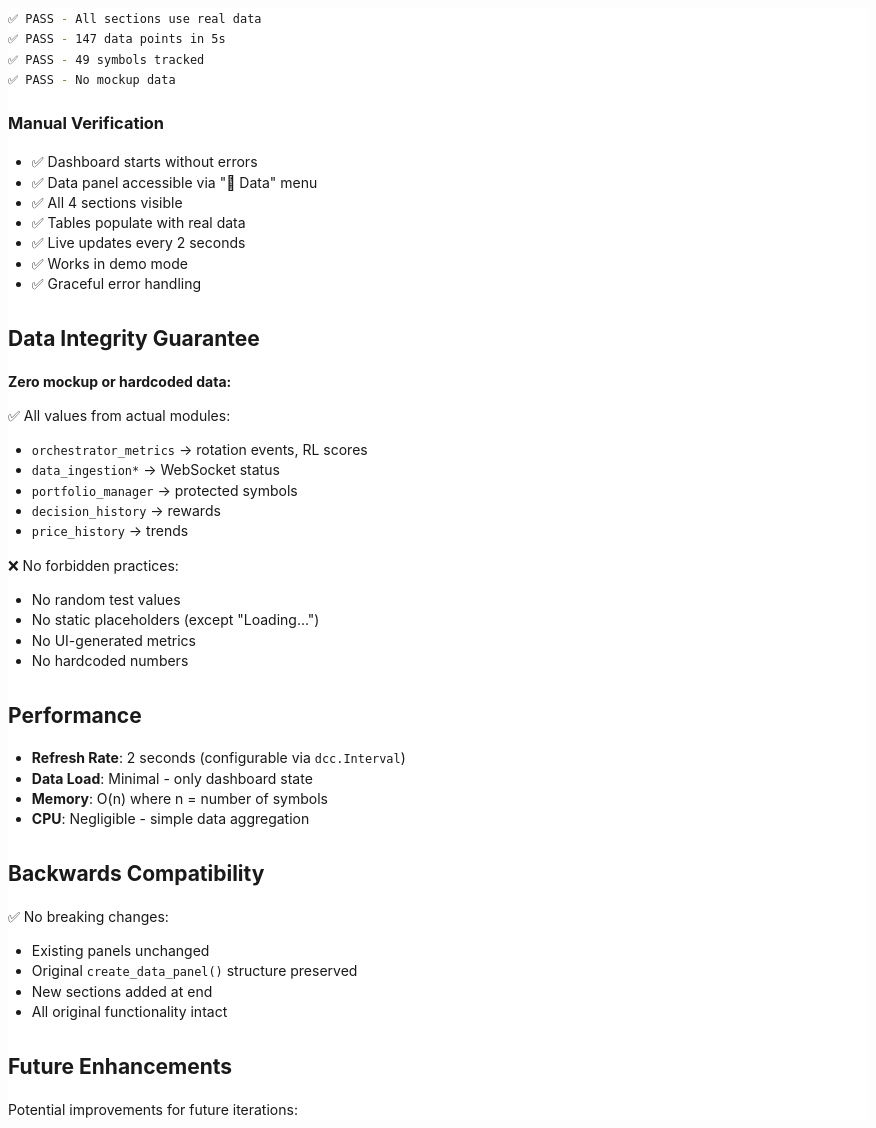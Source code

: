 ```bash
✅ PASS - All sections use real data
✅ PASS - 147 data points in 5s
✅ PASS - 49 symbols tracked
✅ PASS - No mockup data
```

### Manual Verification

- ✅ Dashboard starts without errors
- ✅ Data panel accessible via "📡 Data" menu
- ✅ All 4 sections visible
- ✅ Tables populate with real data
- ✅ Live updates every 2 seconds
- ✅ Works in demo mode
- ✅ Graceful error handling

## Data Integrity Guarantee

**Zero mockup or hardcoded data:**

✅ All values from actual modules:
- `orchestrator_metrics` → rotation events, RL scores
- `data_ingestion*` → WebSocket status
- `portfolio_manager` → protected symbols
- `decision_history` → rewards
- `price_history` → trends

❌ No forbidden practices:
- No random test values
- No static placeholders (except "Loading...")
- No UI-generated metrics
- No hardcoded numbers

## Performance

- **Refresh Rate**: 2 seconds (configurable via `dcc.Interval`)
- **Data Load**: Minimal - only dashboard state
- **Memory**: O(n) where n = number of symbols
- **CPU**: Negligible - simple data aggregation

## Backwards Compatibility

✅ No breaking changes:
- Existing panels unchanged
- Original `create_data_panel()` structure preserved
- New sections added at end
- All original functionality intact

## Future Enhancements

Potential improvements for future iterations:
